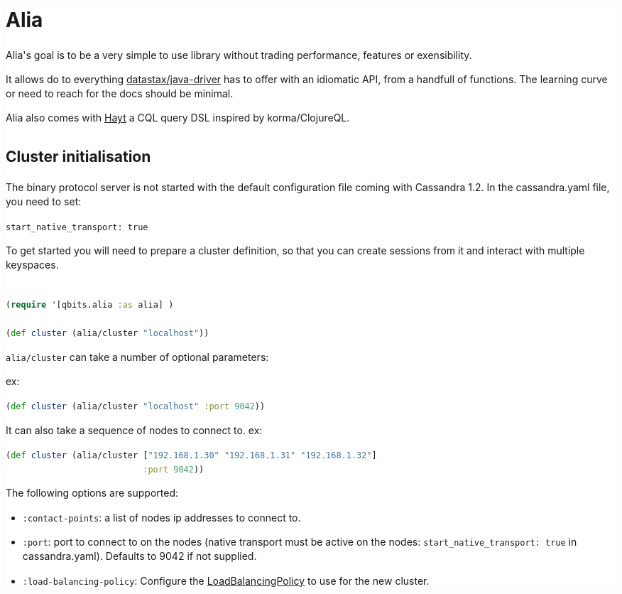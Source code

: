 # Alia

Alia's goal is to be a very simple to use library without trading
performance, features or exensibility.

It allows do to everything
[datastax/java-driver](https://github.com/datastax/java-driver) has to offer
with an idiomatic API, from a handfull of functions. The learning
curve or need to reach for the docs should be minimal.

Alia also comes with [Hayt](#hayt-query-dsl) a CQL query DSL inspired
by korma/ClojureQL.

## Cluster initialisation

The binary protocol server is not started with the default
configuration file coming with Cassandra 1.2. In the cassandra.yaml
file, you need to set:

`start_native_transport: true`

To get started you will need to prepare a cluster definition, so that
you can create sessions from it and interact with multiple keyspaces.

```clojure

(require '[qbits.alia :as alia] )

(def cluster (alia/cluster "localhost"))
```
`alia/cluster` can take a number of optional parameters:

ex:
```clojure
(def cluster (alia/cluster "localhost" :port 9042))

```

It can also take a sequence of nodes to connect to.
ex:
```clojure
(def cluster (alia/cluster ["192.168.1.30" "192.168.1.31" "192.168.1.32"]
                           :port 9042))

```

The following options are supported:

* `:contact-points`: a list of nodes ip addresses to connect to.

* `:port`: port to connect to on the nodes (native transport must be
  active on the nodes: `start_native_transport: true` in
  cassandra.yaml). Defaults to 9042 if not supplied.

* `:load-balancing-policy`: Configure the [LoadBalancingPolicy](http://www.datastax.com/drivers/java/apidocs/com/datastax/driver/core/policies/LoadBalancingPolicy.html) to use for the new cluster.
